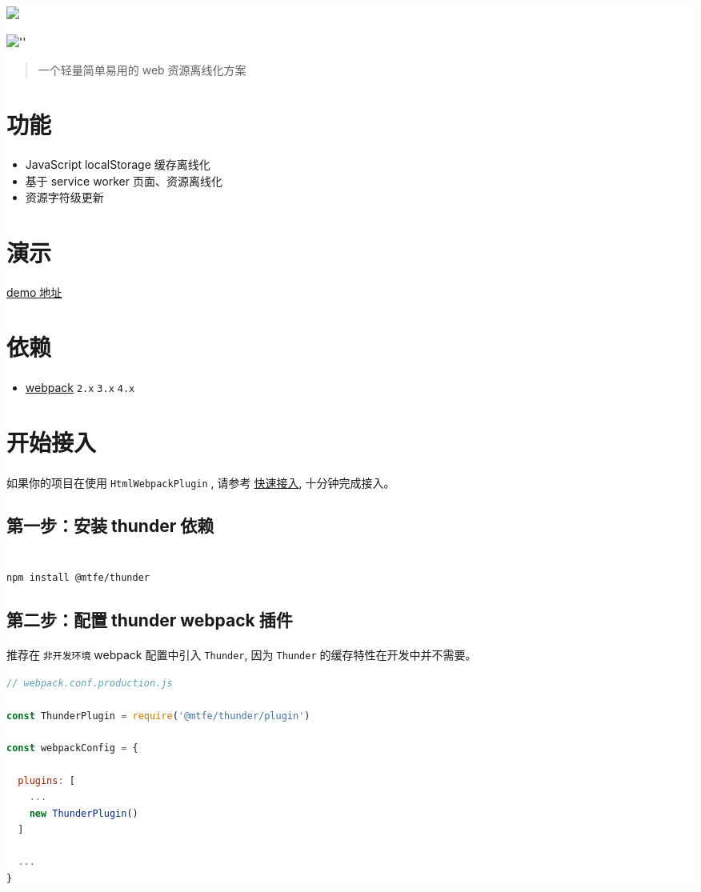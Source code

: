 ![](http://vfile.meituan.net/scarlett/48ecef7ad639d9a83e4cdcee70ca6eb633889.png)

![''](http://npm.sankuai.com/badge/v/@mtfe/thunder.svg)

> 一个轻量简单易用的 web 资源离线化方案

# 功能

- JavaScript localStorage 缓存离线化
- 基于 service worker 页面、资源离线化
- 资源字符级更新

# 演示

[demo 地址](https://hilongjw.github.io/offlinify/simple/index.html#/b)

# 依赖

- [webpack](https://github.com/webpack/webpack) `2.x` `3.x` `4.x`


# 开始接入

如果你的项目在使用 `HtmlWebpackPlugin` , 请参考 [快速接入](http://docs.sankuai.com/doc/zcm/fe-offlinify/simple/), 十分钟完成接入。

## 第一步：安装 thunder 依赖

```bash

npm install @mtfe/thunder

```

## 第二步：配置 thunder webpack 插件

推荐在 `非开发环境` webpack 配置中引入 `Thunder`, 因为 `Thunder` 的缓存特性在开发中并不需要。

```javascript
// webpack.conf.production.js

const ThunderPlugin = require('@mtfe/thunder/plugin')

const webpackConfig = {

  plugins: [
    ...
    new ThunderPlugin()
  ]

  ...
}
```

